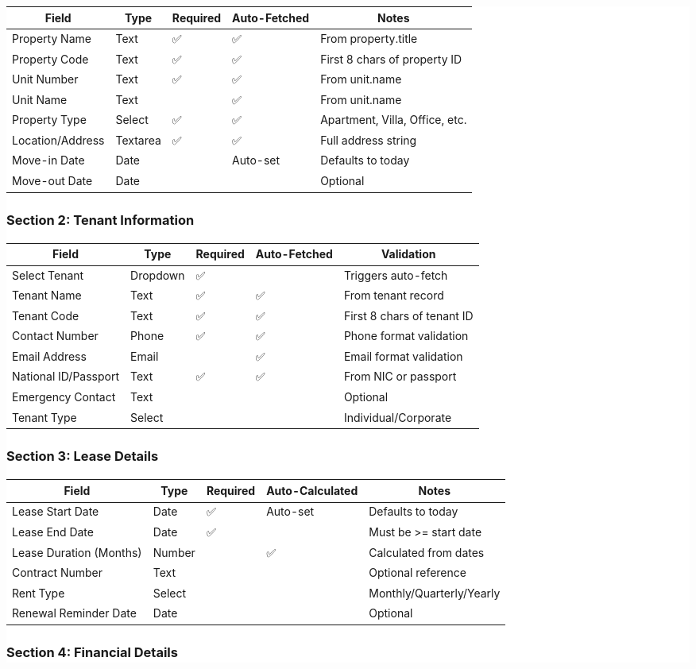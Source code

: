| Field | Type | Required | Auto-Fetched | Notes |
|-------|------|----------|--------------|-------|
| Property Name | Text | ✅ | ✅ | From property.title |
| Property Code | Text | ✅ | ✅ | First 8 chars of property ID |
| Unit Number | Text | ✅ | ✅ | From unit.name |
| Unit Name | Text | | ✅ | From unit.name |
| Property Type | Select | ✅ | ✅ | Apartment, Villa, Office, etc. |
| Location/Address | Textarea | ✅ | ✅ | Full address string |
| Move-in Date | Date | | Auto-set | Defaults to today |
| Move-out Date | Date | | | Optional |

### Section 2: Tenant Information

| Field | Type | Required | Auto-Fetched | Validation |
|-------|------|----------|--------------|------------|
| Select Tenant | Dropdown | ✅ | | Triggers auto-fetch |
| Tenant Name | Text | ✅ | ✅ | From tenant record |
| Tenant Code | Text | ✅ | ✅ | First 8 chars of tenant ID |
| Contact Number | Phone | ✅ | ✅ | Phone format validation |
| Email Address | Email | | ✅ | Email format validation |
| National ID/Passport | Text | ✅ | ✅ | From NIC or passport |
| Emergency Contact | Text | | | Optional |
| Tenant Type | Select | | | Individual/Corporate |

### Section 3: Lease Details

| Field | Type | Required | Auto-Calculated | Notes |
|-------|------|----------|-----------------|-------|
| Lease Start Date | Date | ✅ | Auto-set | Defaults to today |
| Lease End Date | Date | ✅ | | Must be >= start date |
| Lease Duration (Months) | Number | | ✅ | Calculated from dates |
| Contract Number | Text | | | Optional reference |
| Rent Type | Select | | | Monthly/Quarterly/Yearly |
| Renewal Reminder Date | Date | | | Optional |

### Section 4: Financial Details
